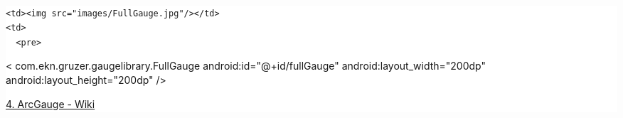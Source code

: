     <td><img src="images/FullGauge.jpg"/></td>
    <td>
      <pre>
&lt; com.ekn.gruzer.gaugelibrary.FullGauge
        android:id="@+id/fullGauge"
        android:layout_width="200dp"
        android:layout_height="200dp" />
      </pre>
    </td>
  </tr>

  <tr>
    <td> <a href="">4. ArcGauge - Wiki</a></td>